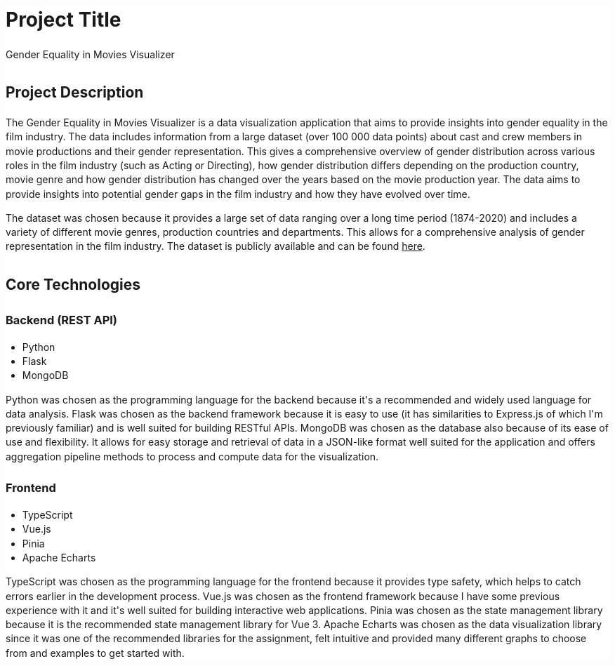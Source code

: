 # Project Title

Gender Equality in Movies Visualizer

## Project Description

The Gender Equality in Movies Visualizer is a data visualization application that aims to provide insights into gender equality in the film industry. The data includes information from a large dataset (over 100 000 data points) about cast and crew members in movie productions and their gender representation. This gives a comprehensive overview of gender distribution across various roles in the film industry (such as Acting or Directing), how gender distribution differs depending on the production country, movie genre and how gender distribution has changed over the years based on the movie production year. The data aims to provide insights into potential gender gaps in the film industry and how they have evolved over time.

The dataset was chosen because it provides a large set of data ranging over a long time period (1874-2020) and includes a variety of different movie genres, production countries and departments. This allows for a comprehensive analysis of gender representation in the film industry. The dataset is publicly available and can be found [here](https://www.kaggle.com/datasets/rounakbanik/the-movies-dataset).

## Core Technologies

### Backend (REST API)

- Python
- Flask
- MongoDB

Python was chosen as the programming language for the backend because it's a recommended and widely used language for data analysis. Flask was chosen as the backend framework because it is easy to use (it has similarities to Express.js of which I'm previously familiar) and is well suited for building RESTful APIs. MongoDB was chosen as the database also because of its ease of use and flexibility. It allows for easy storage and retrieval of data in a JSON-like format well suited for the application and offers aggregation pipeline methods to process and compute data for the visualization.

### Frontend

- TypeScript
- Vue.js
- Pinia
- Apache Echarts

TypeScript was chosen as the programming language for the frontend because it provides type safety, which helps to catch errors earlier in the development process. Vue.js was chosen as the frontend framework because I have some previous experience with it and it's well suited for building interactive web applications. Pinia was chosen as the state management library because it is the recommended state management library for Vue 3. Apache Echarts was chosen as the data visualization library since it was one of the recommended libraries for the assignment, felt intuitive and provided many different graphs to choose from and examples to get started with.
